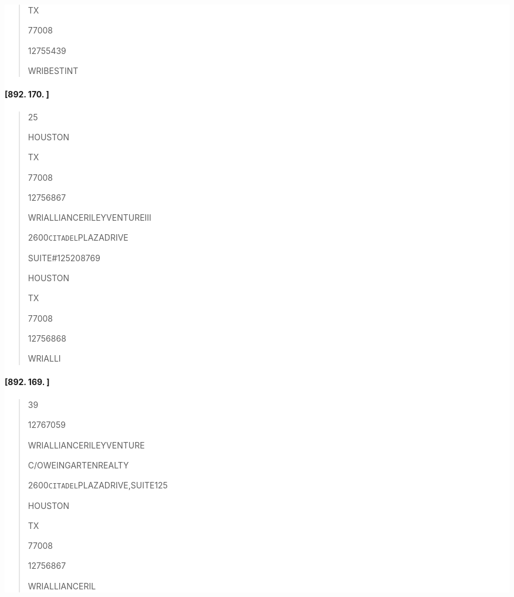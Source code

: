 > TX
> 
> 77008
> 
> 12755439
> 
> WRIBESTINT

#### [892. 170. ]
> 25
> 
> HOUSTON
> 
> TX
> 
> 77008
> 
> 12756867
> 
> WRIALLIANCERILEYVENTUREIII
> 
> 2600`CITADEL`PLAZADRIVE
> 
> SUITE\#125208769
> 
> HOUSTON
> 
> TX
> 
> 77008
> 
> 12756868
> 
> WRIALLI

#### [892. 169. ]
> 39
> 
> 12767059
> 
> WRIALLIANCERILEYVENTURE
> 
> C/OWEINGARTENREALTY
> 
> 2600`CITADEL`PLAZADRIVE,SUITE125
> 
> HOUSTON
> 
> TX
> 
> 77008
> 
> 12756867
> 
> WRIALLIANCERIL
